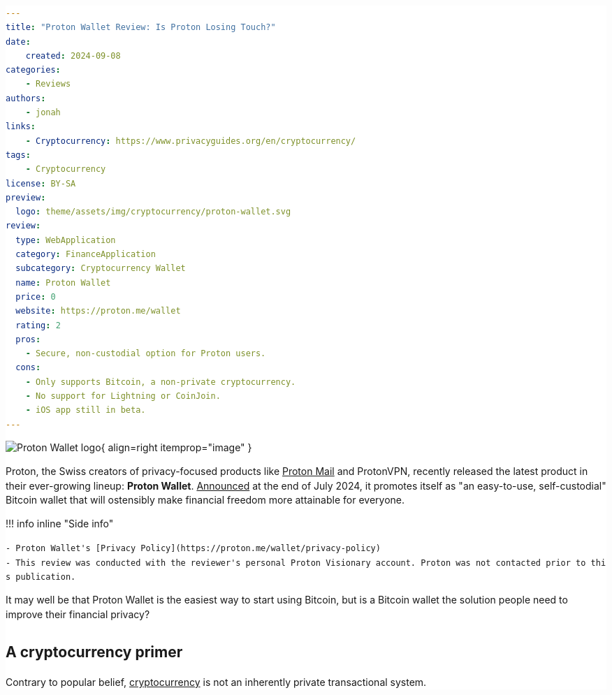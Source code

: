 ```yaml
---
title: "Proton Wallet Review: Is Proton Losing Touch?"
date:
    created: 2024-09-08
categories:
    - Reviews
authors:
    - jonah
links:
    - Cryptocurrency: https://www.privacyguides.org/en/cryptocurrency/
tags:
    - Cryptocurrency
license: BY-SA
preview:
  logo: theme/assets/img/cryptocurrency/proton-wallet.svg
review:
  type: WebApplication
  category: FinanceApplication
  subcategory: Cryptocurrency Wallet
  name: Proton Wallet
  price: 0
  website: https://proton.me/wallet
  rating: 2
  pros:
    - Secure, non-custodial option for Proton users.
  cons:
    - Only supports Bitcoin, a non-private cryptocurrency.
    - No support for Lightning or CoinJoin.
    - iOS app still in beta.
---
```

![Proton Wallet logo](../assets/img/cryptocurrency/proton-wallet.svg){ align=right itemprop="image" }

Proton, the Swiss creators of privacy-focused products like [Proton Mail](https://www.privacyguides.org/en/email/) and ProtonVPN, recently released the latest product in their ever-growing lineup: **Proton Wallet**. [Announced](https://discuss.privacyguides.net/t/introducing-proton-wallet-a-safer-way-to-hold-bitcoin/19636) at the end of July 2024, it promotes itself as "an easy-to-use, self-custodial" Bitcoin wallet that will ostensibly make financial freedom more attainable for everyone.

!!! info inline "Side info"

    - Proton Wallet's [Privacy Policy](https://proton.me/wallet/privacy-policy)
    - This review was conducted with the reviewer's personal Proton Visionary account. Proton was not contacted prior to this publication.

It may well be that Proton Wallet is the easiest way to start using Bitcoin, but is a Bitcoin wallet the solution people need to improve their financial privacy?

## A cryptocurrency primer

Contrary to popular belief, [cryptocurrency](https://www.privacyguides.org/en/cryptocurrency/) is not an inherently private transactional system.
